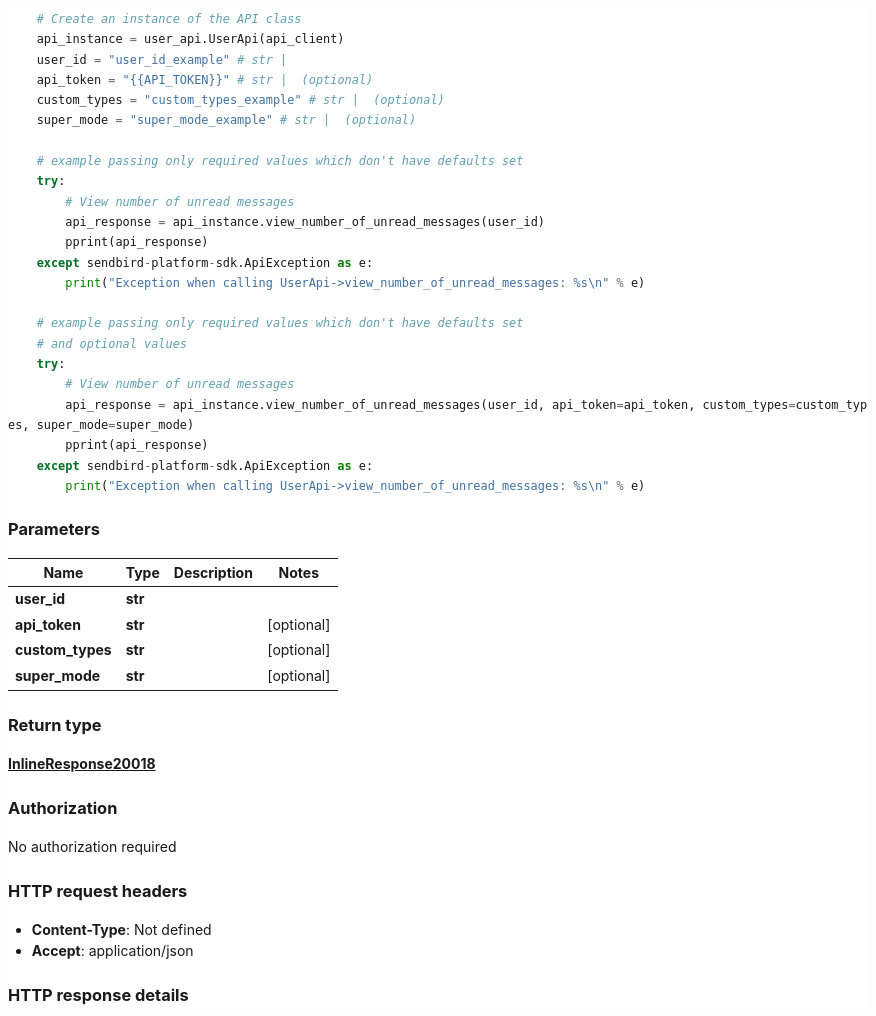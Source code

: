 ```python
    # Create an instance of the API class
    api_instance = user_api.UserApi(api_client)
    user_id = "user_id_example" # str | 
    api_token = "{{API_TOKEN}}" # str |  (optional)
    custom_types = "custom_types_example" # str |  (optional)
    super_mode = "super_mode_example" # str |  (optional)

    # example passing only required values which don't have defaults set
    try:
        # View number of unread messages
        api_response = api_instance.view_number_of_unread_messages(user_id)
        pprint(api_response)
    except sendbird-platform-sdk.ApiException as e:
        print("Exception when calling UserApi->view_number_of_unread_messages: %s\n" % e)

    # example passing only required values which don't have defaults set
    # and optional values
    try:
        # View number of unread messages
        api_response = api_instance.view_number_of_unread_messages(user_id, api_token=api_token, custom_types=custom_types, super_mode=super_mode)
        pprint(api_response)
    except sendbird-platform-sdk.ApiException as e:
        print("Exception when calling UserApi->view_number_of_unread_messages: %s\n" % e)
```


### Parameters

Name | Type | Description  | Notes
------------- | ------------- | ------------- | -------------
 **user_id** | **str**|  |
 **api_token** | **str**|  | [optional]
 **custom_types** | **str**|  | [optional]
 **super_mode** | **str**|  | [optional]

### Return type

[**InlineResponse20018**](InlineResponse20018.md)

### Authorization

No authorization required

### HTTP request headers

 - **Content-Type**: Not defined
 - **Accept**: application/json


### HTTP response details
